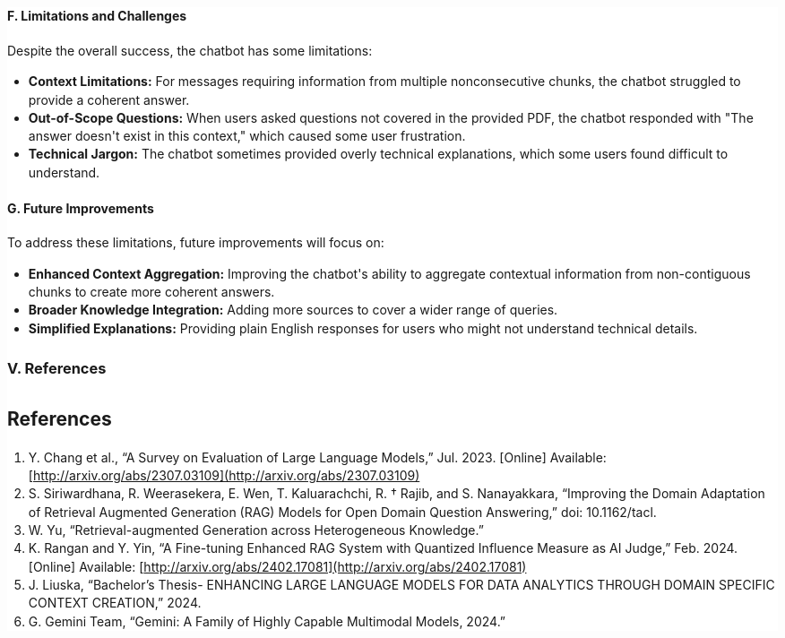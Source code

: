 #### F. Limitations and Challenges
Despite the overall success, the chatbot has some limitations:
- **Context Limitations:** For messages requiring information from multiple nonconsecutive chunks, the chatbot struggled to provide a coherent answer.
- **Out-of-Scope Questions:** When users asked questions not covered in the provided PDF, the chatbot responded with "The answer doesn't exist in this context," which caused some user frustration.
- **Technical Jargon:** The chatbot sometimes provided overly technical explanations, which some users found difficult to understand.

#### G. Future Improvements
To address these limitations, future improvements will focus on:
- **Enhanced Context Aggregation:** Improving the chatbot's ability to aggregate contextual information from non-contiguous chunks to create more coherent answers.
- **Broader Knowledge Integration:** Adding more sources to cover a wider range of queries.
- **Simplified Explanations:** Providing plain English responses for users who might not understand technical details.


### V. References
## References

1. Y. Chang et al., “A Survey on Evaluation of Large Language Models,” Jul. 2023. [Online] Available: [http://arxiv.org/abs/2307.03109](http://arxiv.org/abs/2307.03109)
2. S. Siriwardhana, R. Weerasekera, E. Wen, T. Kaluarachchi, R. † Rajib, and S. Nanayakkara, “Improving the Domain Adaptation of Retrieval Augmented Generation (RAG) Models for Open Domain Question Answering,” doi: 10.1162/tacl.
3. W. Yu, “Retrieval-augmented Generation across Heterogeneous Knowledge.”
4. K. Rangan and Y. Yin, “A Fine-tuning Enhanced RAG System with Quantized Influence Measure as AI Judge,” Feb. 2024. [Online] Available: [http://arxiv.org/abs/2402.17081](http://arxiv.org/abs/2402.17081)
5. J. Liuska, “Bachelor’s Thesis- ENHANCING LARGE LANGUAGE MODELS FOR DATA ANALYTICS THROUGH DOMAIN SPECIFIC CONTEXT CREATION,” 2024.
6. G. Gemini Team, “Gemini: A Family of Highly Capable Multimodal Models, 2024.”
